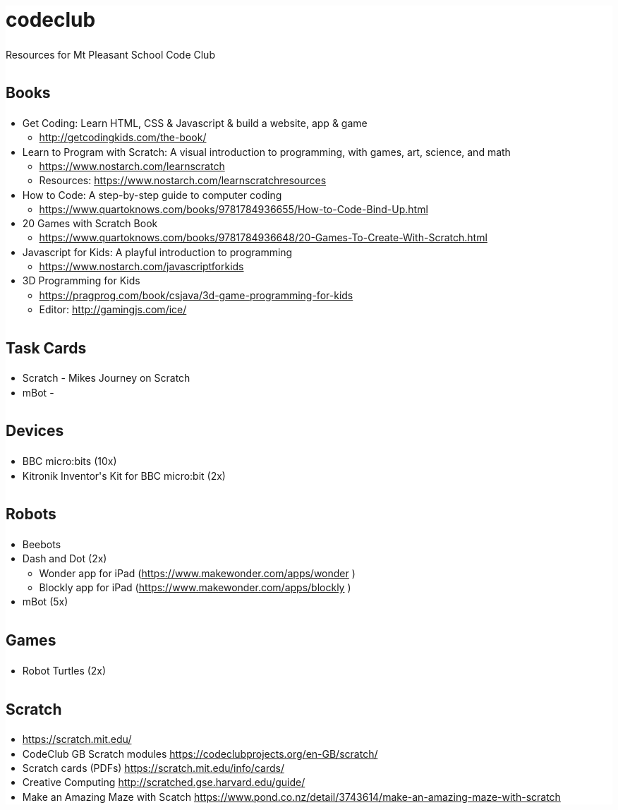 # codeclub
Resources for Mt Pleasant School Code Club

## Books
* Get Coding: Learn HTML, CSS & Javascript & build a website, app & game
  * http://getcodingkids.com/the-book/
* Learn to Program with Scratch: A visual introduction to programming, with games, art, science, and math
  * https://www.nostarch.com/learnscratch
  * Resources: https://www.nostarch.com/learnscratchresources
* How to Code: A step-by-step guide to computer coding
  * https://www.quartoknows.com/books/9781784936655/How-to-Code-Bind-Up.html
* 20 Games with Scratch Book
  * https://www.quartoknows.com/books/9781784936648/20-Games-To-Create-With-Scratch.html
* Javascript for Kids: A playful introduction to programming
  * https://www.nostarch.com/javascriptforkids
* 3D Programming for Kids
  * https://pragprog.com/book/csjava/3d-game-programming-for-kids
  * Editor: http://gamingjs.com/ice/

## Task Cards
* Scratch - Mikes Journey on Scratch
* mBot - 

## Devices
* BBC micro:bits (10x)
* Kitronik Inventor's Kit for BBC micro:bit (2x)

## Robots
* Beebots
* Dash and Dot (2x)
  * Wonder app for iPad (https://www.makewonder.com/apps/wonder )
  * Blockly app for iPad (https://www.makewonder.com/apps/blockly )
* mBot (5x)

## Games
* Robot Turtles (2x)

## Scratch
* https://scratch.mit.edu/
* CodeClub GB Scratch modules https://codeclubprojects.org/en-GB/scratch/
* Scratch cards (PDFs) https://scratch.mit.edu/info/cards/
* Creative Computing http://scratched.gse.harvard.edu/guide/
* Make an Amazing Maze with Scatch https://www.pond.co.nz/detail/3743614/make-an-amazing-maze-with-scratch
